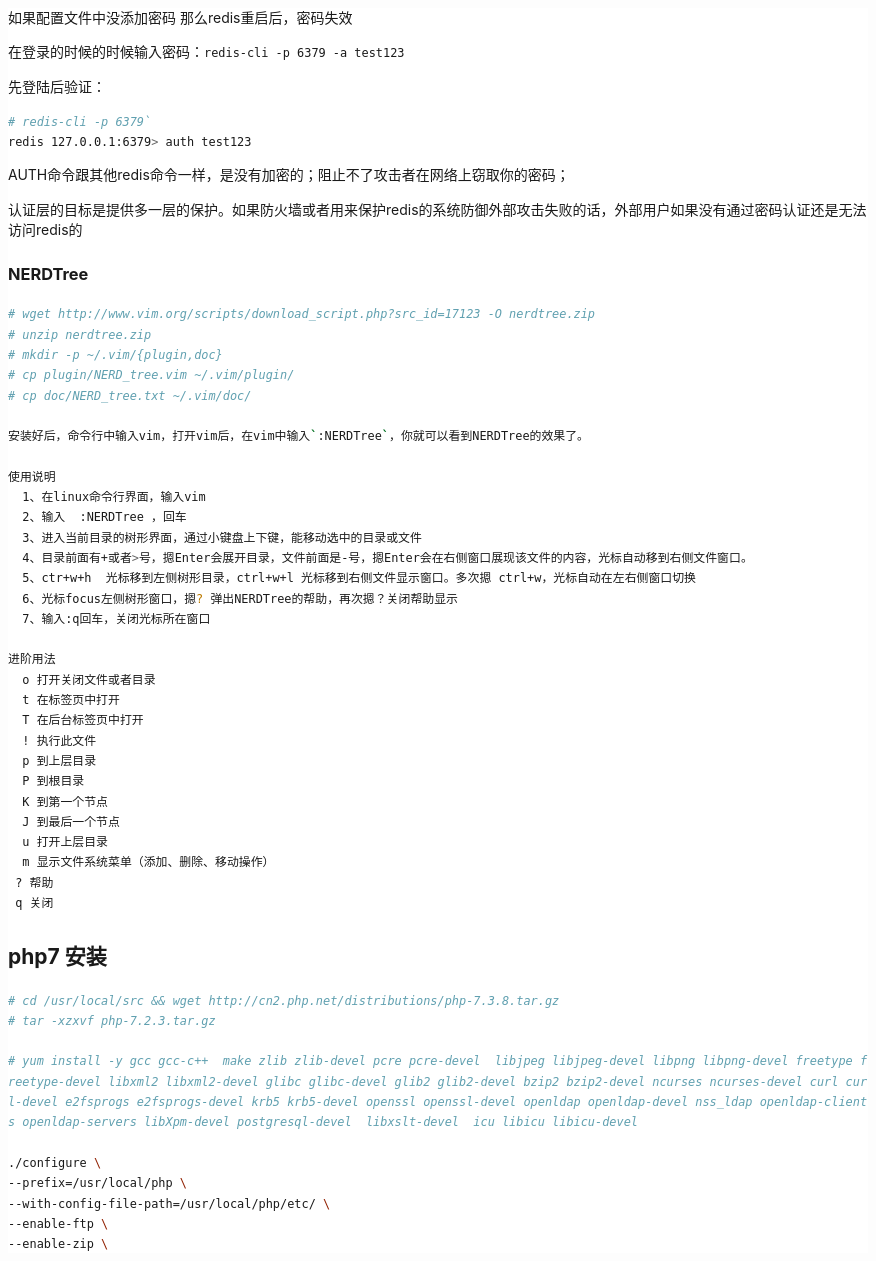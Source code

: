 如果配置文件中没添加密码 那么redis重启后，密码失效

在登录的时候的时候输入密码：`redis-cli -p 6379 -a test123`

先登陆后验证：

```sh
# redis-cli -p 6379`
redis 127.0.0.1:6379> auth test123
```

AUTH命令跟其他redis命令一样，是没有加密的；阻止不了攻击者在网络上窃取你的密码；

认证层的目标是提供多一层的保护。如果防火墙或者用来保护redis的系统防御外部攻击失败的话，外部用户如果没有通过密码认证还是无法访问redis的

### NERDTree

```sh
# wget http://www.vim.org/scripts/download_script.php?src_id=17123 -O nerdtree.zip
# unzip nerdtree.zip
# mkdir -p ~/.vim/{plugin,doc}
# cp plugin/NERD_tree.vim ~/.vim/plugin/
# cp doc/NERD_tree.txt ~/.vim/doc/

安装好后，命令行中输入vim，打开vim后，在vim中输入`:NERDTree`，你就可以看到NERDTree的效果了。

使用说明
  1、在linux命令行界面，输入vim
  2、输入  :NERDTree ，回车
  3、进入当前目录的树形界面，通过小键盘上下键，能移动选中的目录或文件
  4、目录前面有+或者>号，摁Enter会展开目录，文件前面是-号，摁Enter会在右侧窗口展现该文件的内容，光标自动移到右侧文件窗口。
  5、ctr+w+h  光标移到左侧树形目录，ctrl+w+l 光标移到右侧文件显示窗口。多次摁 ctrl+w，光标自动在左右侧窗口切换
  6、光标focus左侧树形窗口，摁? 弹出NERDTree的帮助，再次摁？关闭帮助显示
  7、输入:q回车，关闭光标所在窗口

进阶用法
  o 打开关闭文件或者目录
  t 在标签页中打开
  T 在后台标签页中打开
  ! 执行此文件
  p 到上层目录
  P 到根目录
  K 到第一个节点
  J 到最后一个节点
  u 打开上层目录
  m 显示文件系统菜单（添加、删除、移动操作）
 ? 帮助
 q 关闭
```

## php7 安装

``` sh
# cd /usr/local/src && wget http://cn2.php.net/distributions/php-7.3.8.tar.gz
# tar -xzxvf php-7.2.3.tar.gz

# yum install -y gcc gcc-c++  make zlib zlib-devel pcre pcre-devel  libjpeg libjpeg-devel libpng libpng-devel freetype freetype-devel libxml2 libxml2-devel glibc glibc-devel glib2 glib2-devel bzip2 bzip2-devel ncurses ncurses-devel curl curl-devel e2fsprogs e2fsprogs-devel krb5 krb5-devel openssl openssl-devel openldap openldap-devel nss_ldap openldap-clients openldap-servers libXpm-devel postgresql-devel  libxslt-devel  icu libicu libicu-devel

./configure \
--prefix=/usr/local/php \
--with-config-file-path=/usr/local/php/etc/ \
--enable-ftp \
--enable-zip \
```